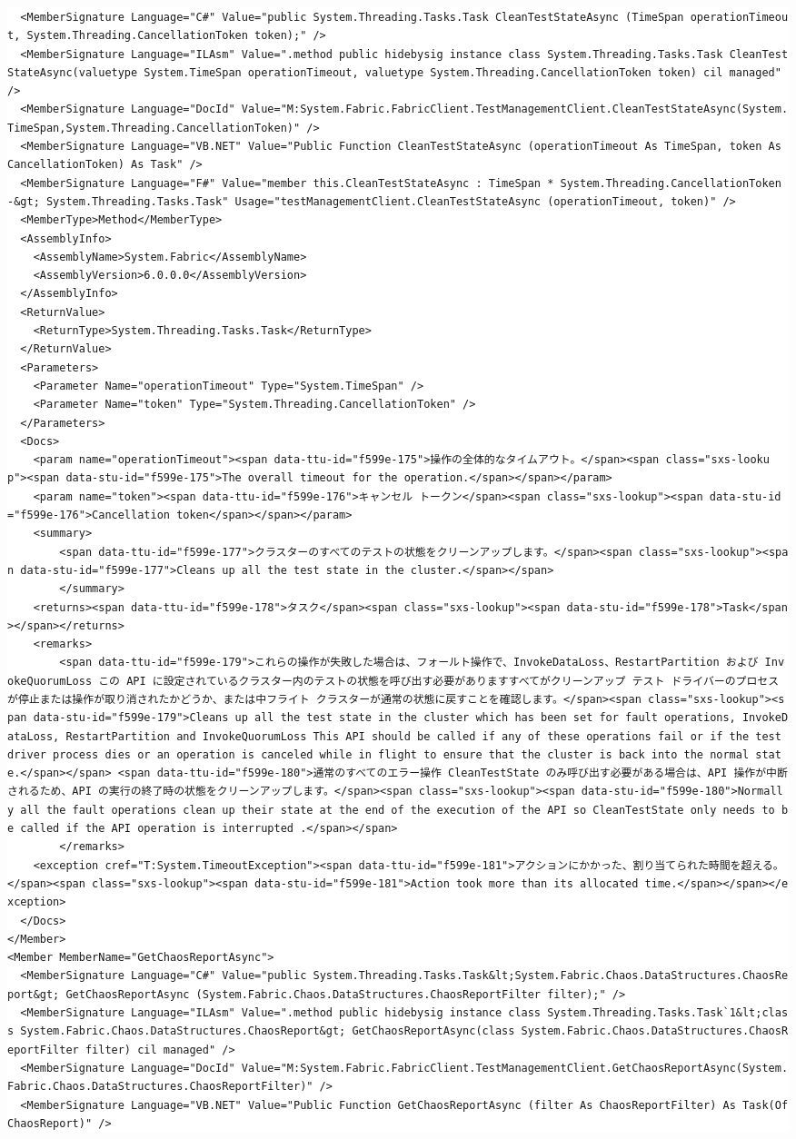       <MemberSignature Language="C#" Value="public System.Threading.Tasks.Task CleanTestStateAsync (TimeSpan operationTimeout, System.Threading.CancellationToken token);" />
      <MemberSignature Language="ILAsm" Value=".method public hidebysig instance class System.Threading.Tasks.Task CleanTestStateAsync(valuetype System.TimeSpan operationTimeout, valuetype System.Threading.CancellationToken token) cil managed" />
      <MemberSignature Language="DocId" Value="M:System.Fabric.FabricClient.TestManagementClient.CleanTestStateAsync(System.TimeSpan,System.Threading.CancellationToken)" />
      <MemberSignature Language="VB.NET" Value="Public Function CleanTestStateAsync (operationTimeout As TimeSpan, token As CancellationToken) As Task" />
      <MemberSignature Language="F#" Value="member this.CleanTestStateAsync : TimeSpan * System.Threading.CancellationToken -&gt; System.Threading.Tasks.Task" Usage="testManagementClient.CleanTestStateAsync (operationTimeout, token)" />
      <MemberType>Method</MemberType>
      <AssemblyInfo>
        <AssemblyName>System.Fabric</AssemblyName>
        <AssemblyVersion>6.0.0.0</AssemblyVersion>
      </AssemblyInfo>
      <ReturnValue>
        <ReturnType>System.Threading.Tasks.Task</ReturnType>
      </ReturnValue>
      <Parameters>
        <Parameter Name="operationTimeout" Type="System.TimeSpan" />
        <Parameter Name="token" Type="System.Threading.CancellationToken" />
      </Parameters>
      <Docs>
        <param name="operationTimeout"><span data-ttu-id="f599e-175">操作の全体的なタイムアウト。</span><span class="sxs-lookup"><span data-stu-id="f599e-175">The overall timeout for the operation.</span></span></param>
        <param name="token"><span data-ttu-id="f599e-176">キャンセル トークン</span><span class="sxs-lookup"><span data-stu-id="f599e-176">Cancellation token</span></span></param>
        <summary>
            <span data-ttu-id="f599e-177">クラスターのすべてのテストの状態をクリーンアップします。</span><span class="sxs-lookup"><span data-stu-id="f599e-177">Cleans up all the test state in the cluster.</span></span>
            </summary>
        <returns><span data-ttu-id="f599e-178">タスク</span><span class="sxs-lookup"><span data-stu-id="f599e-178">Task</span></span></returns>
        <remarks>
            <span data-ttu-id="f599e-179">これらの操作が失敗した場合は、フォールト操作で、InvokeDataLoss、RestartPartition および InvokeQuorumLoss この API に設定されているクラスター内のテストの状態を呼び出す必要がありますすべてがクリーンアップ テスト ドライバーのプロセスが停止または操作が取り消されたかどうか、または中フライト クラスターが通常の状態に戻すことを確認します。</span><span class="sxs-lookup"><span data-stu-id="f599e-179">Cleans up all the test state in the cluster which has been set for fault operations, InvokeDataLoss, RestartPartition and InvokeQuorumLoss This API should be called if any of these operations fail or if the test driver process dies or an operation is canceled while in flight to ensure that the cluster is back into the normal state.</span></span> <span data-ttu-id="f599e-180">通常のすべてのエラー操作 CleanTestState のみ呼び出す必要がある場合は、API 操作が中断されるため、API の実行の終了時の状態をクリーンアップします。</span><span class="sxs-lookup"><span data-stu-id="f599e-180">Normally all the fault operations clean up their state at the end of the execution of the API so CleanTestState only needs to be called if the API operation is interrupted .</span></span>
            </remarks>
        <exception cref="T:System.TimeoutException"><span data-ttu-id="f599e-181">アクションにかかった、割り当てられた時間を超える。</span><span class="sxs-lookup"><span data-stu-id="f599e-181">Action took more than its allocated time.</span></span></exception>
      </Docs>
    </Member>
    <Member MemberName="GetChaosReportAsync">
      <MemberSignature Language="C#" Value="public System.Threading.Tasks.Task&lt;System.Fabric.Chaos.DataStructures.ChaosReport&gt; GetChaosReportAsync (System.Fabric.Chaos.DataStructures.ChaosReportFilter filter);" />
      <MemberSignature Language="ILAsm" Value=".method public hidebysig instance class System.Threading.Tasks.Task`1&lt;class System.Fabric.Chaos.DataStructures.ChaosReport&gt; GetChaosReportAsync(class System.Fabric.Chaos.DataStructures.ChaosReportFilter filter) cil managed" />
      <MemberSignature Language="DocId" Value="M:System.Fabric.FabricClient.TestManagementClient.GetChaosReportAsync(System.Fabric.Chaos.DataStructures.ChaosReportFilter)" />
      <MemberSignature Language="VB.NET" Value="Public Function GetChaosReportAsync (filter As ChaosReportFilter) As Task(Of ChaosReport)" />